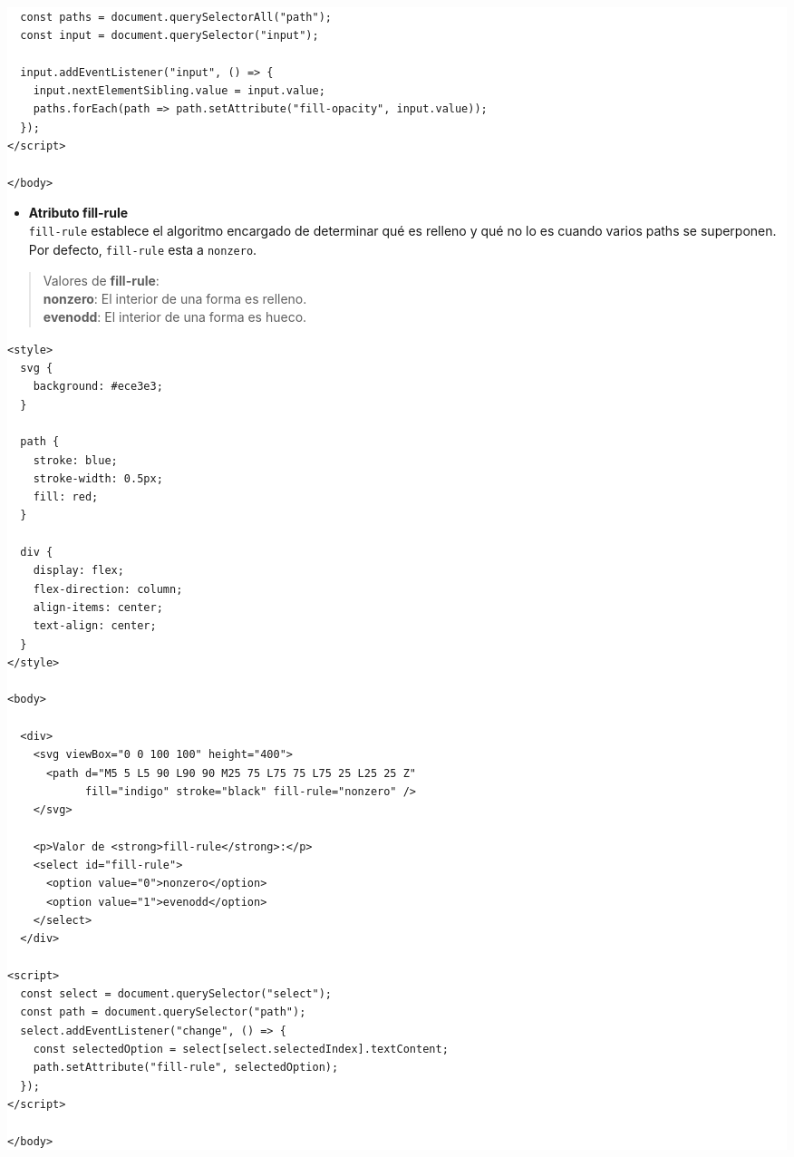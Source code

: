 ```
  const paths = document.querySelectorAll("path");
  const input = document.querySelector("input");
  
  input.addEventListener("input", () => {
    input.nextElementSibling.value = input.value;
    paths.forEach(path => path.setAttribute("fill-opacity", input.value));  
  });
</script>

</body>
```  

-  **Atributo fill-rule**  
  `fill-rule` establece el algoritmo encargado de determinar qué es relleno y qué no lo es cuando varios paths se superponen.  
  Por defecto, `fill-rule` esta a `nonzero`.  
  >Valores de **fill-rule**:  
  >**nonzero**: El interior de una forma es relleno.  
  >**evenodd**: El interior de una forma es hueco. 
```
<style>
  svg {
    background: #ece3e3;
  }

  path {
    stroke: blue;
    stroke-width: 0.5px;
    fill: red;
  }
  
  div { 
    display: flex;
    flex-direction: column;
    align-items: center;
    text-align: center;
  }
</style>

<body> 
  
  <div>
    <svg viewBox="0 0 100 100" height="400">
      <path d="M5 5 L5 90 L90 90 M25 75 L75 75 L75 25 L25 25 Z"
            fill="indigo" stroke="black" fill-rule="nonzero" />
    </svg>
    
    <p>Valor de <strong>fill-rule</strong>:</p>
    <select id="fill-rule">
      <option value="0">nonzero</option>
      <option value="1">evenodd</option>
    </select>
  </div>

<script>
  const select = document.querySelector("select");
  const path = document.querySelector("path");
  select.addEventListener("change", () => {
    const selectedOption = select[select.selectedIndex].textContent;
    path.setAttribute("fill-rule", selectedOption);
  });
</script>

</body>  
```